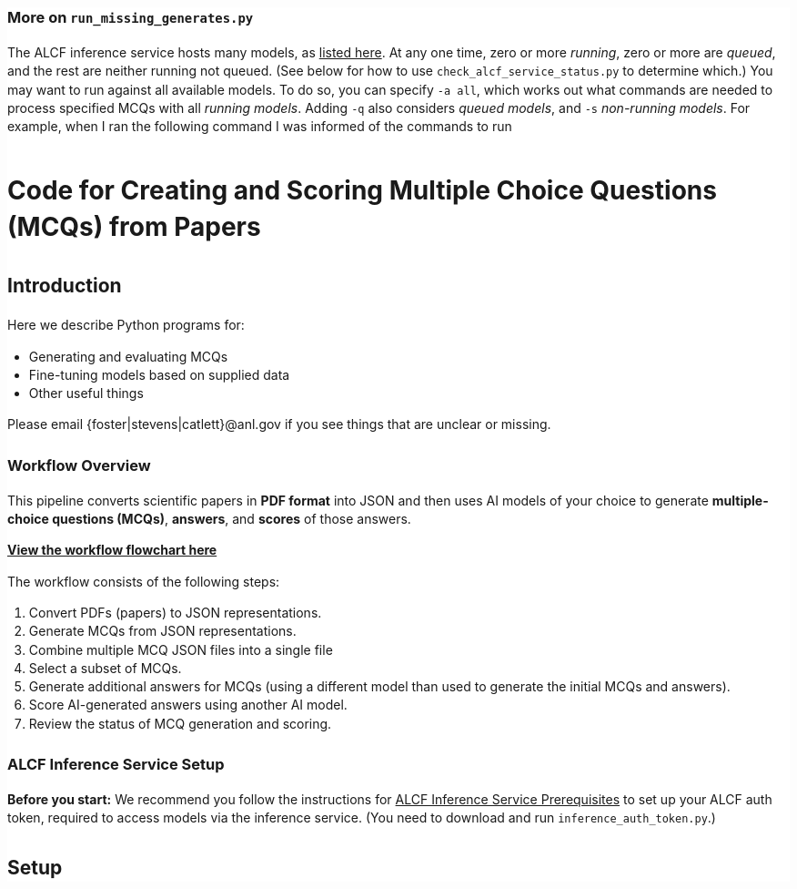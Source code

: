 ### More on `run_missing_generates.py`

The ALCF inference service hosts many models, as [listed here](https://github.com/argonne-lcf/inference-endpoints?tab=readme-ov-file#-available-models). At any one time, zero or more *running*, zero or more are *queued*, and the rest are neither running not queued. (See below for how to use `check_alcf_service_status.py` to determine which.)
You may want to run against all available models. To do so, you can specify `-a all`, which works out what commands are needed to process specified MCQs with all *running models*. Adding `-q` also considers *queued models*, and `-s` *non-running models*. For example, when I ran the following command I was informed of the commands to run

# Code for Creating and Scoring Multiple Choice Questions (MCQs) from Papers

## Introduction

Here we describe Python programs for:
* Generating and evaluating MCQs
* Fine-tuning models based on supplied data
* Other useful things

Please email {foster|stevens|catlett}@anl.gov if you see things that are unclear or missing.

### Workflow Overview

This pipeline converts scientific papers in **PDF format** into JSON and then uses AI models
of your choice to generate **multiple-choice questions (MCQs)**, **answers**,
and **scores** of those answers.

[**View the workflow flowchart here**](https://github.com/auroraGPT-ANL/MCQ-and-SFT-code/blob/CeC/MCQ-Workflow.png)

The workflow consists of the following steps:

1. Convert PDFs (papers) to JSON representations.
2. Generate MCQs from JSON representations.
3. Combine multiple MCQ JSON files into a single file
4. Select a subset of MCQs.
5. Generate additional answers for MCQs (using a different model than used to generate the initial MCQs and answers).
6. Score AI-generated answers using another AI model.
7. Review the status of MCQ generation and scoring.

### ALCF Inference Service Setup

**Before you start:** We recommend you follow the instructions for 
[ALCF Inference Service Prerequisites](https://github.com/argonne-lcf/inference-endpoints?tab=readme-ov-file#%EF%B8%8F-prerequisites)
to set up your ALCF auth token, required to access models via the inference service.
(You need to download and run `inference_auth_token.py`.)

## Setup
